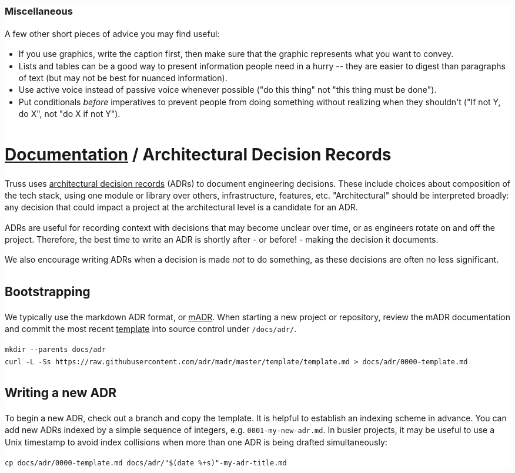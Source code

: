### Miscellaneous

A few other short pieces of advice you may find useful:

- If you use graphics, write the caption first, then make sure that the
  graphic represents what you want to convey.
- Lists and tables can be a good way to present information people need
  in a hurry -- they are easier to digest than paragraphs of text (but
  may not be best for nuanced information).
- Use active voice instead of passive voice whenever possible ("do this
  thing" not "this thing must be done").
- Put conditionals _before_ imperatives to prevent people from doing
  something without realizing when they shouldn't ("If not Y, do X", not
  "do X if not Y").

# [Documentation](./README.md) / Architectural Decision Records

Truss uses [architectural decision records](https://adr.github.io/) (ADRs) to
document engineering decisions. These include choices about composition of the
tech stack, using one module or library over others, infrastructure, features,
etc. "Architectural" should be interpreted broadly: any decision that could
impact a project at the architectural level is a candidate for an ADR.

ADRs are useful for recording context with decisions that may become unclear over
time, or as engineers rotate on and off the project. Therefore, the best time
to write an ADR is shortly after - or before! - making the decision it documents.

We also encourage writing ADRs when a decision is made _not_ to do something,
as these decisions are often no less significant.

## Bootstrapping

We typically use the markdown ADR format, or [mADR]. When starting a new
project or repository, review the mADR documentation and commit the most recent
[template] into source control under `/docs/adr/`.

```console
mkdir --parents docs/adr
curl -L -Ss https://raw.githubusercontent.com/adr/madr/master/template/template.md > docs/adr/0000-template.md
```

## Writing a new ADR

To begin a new ADR, check out a branch and copy the template. It is helpful to
establish an indexing scheme in advance. You can add new ADRs indexed by a
simple sequence of integers, e.g. `0001-my-new-adr.md`. In busier projects, it
may be useful to use a Unix timestamp to avoid index collisions when more than
one ADR is being drafted simultaneously:

```console
cp docs/adr/0000-template.md docs/adr/"$(date %+s)"-my-adr-title.md
```


[template]: https://github.com/adr/madr/blob/master/template/template.md
[madr]: https://adr.github.io/madr/